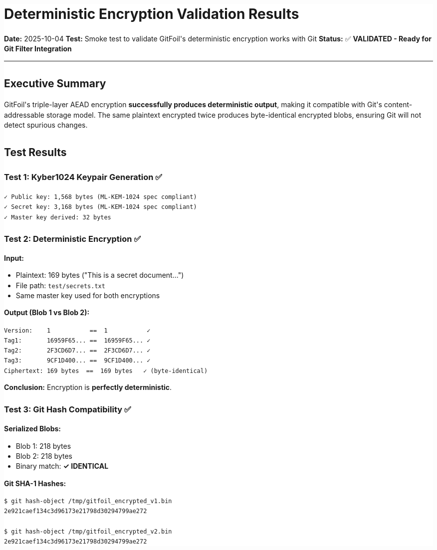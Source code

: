 # Deterministic Encryption Validation Results

**Date:** 2025-10-04
**Test:** Smoke test to validate GitFoil's deterministic encryption works with Git
**Status:** ✅ **VALIDATED - Ready for Git Filter Integration**

---

## Executive Summary

GitFoil's triple-layer AEAD encryption **successfully produces deterministic output**, making it compatible with Git's content-addressable storage model. The same plaintext encrypted twice produces byte-identical encrypted blobs, ensuring Git will not detect spurious changes.

## Test Results

### Test 1: Kyber1024 Keypair Generation ✅
```
✓ Public key: 1,568 bytes (ML-KEM-1024 spec compliant)
✓ Secret key: 3,168 bytes (ML-KEM-1024 spec compliant)
✓ Master key derived: 32 bytes
```

### Test 2: Deterministic Encryption ✅
**Input:**
- Plaintext: 169 bytes ("This is a secret document...")
- File path: `test/secrets.txt`
- Same master key used for both encryptions

**Output (Blob 1 vs Blob 2):**
```
Version:    1           ==  1           ✓
Tag1:       16959F65... ==  16959F65... ✓
Tag2:       2F3CD6D7... ==  2F3CD6D7... ✓
Tag3:       9CF1D400... ==  9CF1D400... ✓
Ciphertext: 169 bytes  ==  169 bytes   ✓ (byte-identical)
```

**Conclusion:** Encryption is **perfectly deterministic**.

### Test 3: Git Hash Compatibility ✅
**Serialized Blobs:**
- Blob 1: 218 bytes
- Blob 2: 218 bytes
- Binary match: **✓ IDENTICAL**

**Git SHA-1 Hashes:**
```bash
$ git hash-object /tmp/gitfoil_encrypted_v1.bin
2e921caef134c3d96173e21798d30294799ae272

$ git hash-object /tmp/gitfoil_encrypted_v2.bin
2e921caef134c3d96173e21798d30294799ae272
```
